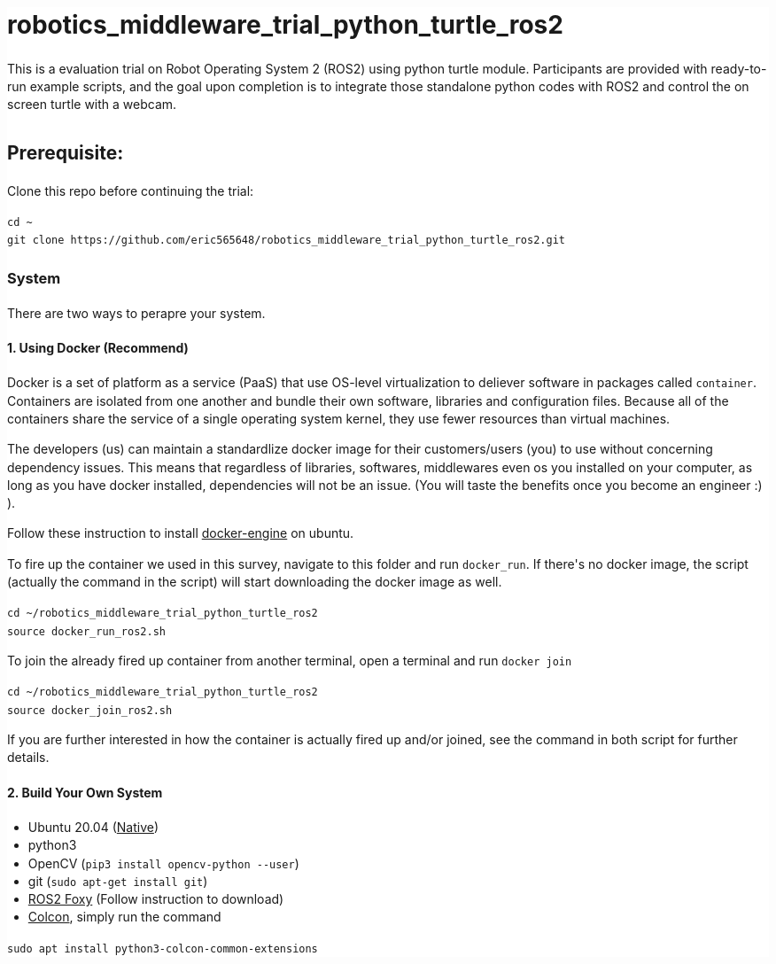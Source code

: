 # robotics_middleware_trial_python_turtle_ros2
This is a evaluation trial on Robot Operating System 2 (ROS2) using python turtle module. Participants are provided with ready-to-run example scripts, and the goal upon completion is to integrate those standalone python codes with ROS2 and control the on screen turtle with a webcam.

## Prerequisite:

Clone this repo before continuing the trial:

```
cd ~
git clone https://github.com/eric565648/robotics_middleware_trial_python_turtle_ros2.git
```

### System
There are two ways to perapre your system.

#### 1. Using Docker (Recommend)
Docker is a set of platform as a service (PaaS) that use OS-level virtualization to deliever software in packages called `container`. Containers are isolated from one another and bundle their own software, libraries and configuration files. Because all of the containers share the service of a single operating system kernel, they use fewer resources than virtual machines.

The developers (us) can maintain a standardlize docker image for their customers/users (you) to use without concerning dependency issues. This means that regardless of libraries, softwares, middlewares even os you installed on your computer, as long as you have docker installed, dependencies will not be an issue. (You will taste the benefits once you become an engineer :) ).

Follow these instruction to install [docker-engine](https://docs.docker.com/engine/install/ubuntu/) on ubuntu.

To fire up the container we used in this survey, navigate to this folder and run `docker_run`. If there's no docker image, the script (actually the command in the script) will start downloading the docker image as well.

```
cd ~/robotics_middleware_trial_python_turtle_ros2
source docker_run_ros2.sh
```

To join the already fired up container from another terminal, open a terminal and run `docker join`

```
cd ~/robotics_middleware_trial_python_turtle_ros2
source docker_join_ros2.sh
```

If you are further interested in how the container is actually fired up and/or joined, see the command in both script for further details.

#### 2. Build Your Own System
* Ubuntu 20.04 ([Native](https://www.linuxtechi.com/ubuntu-20-04-lts-installation-steps-screenshots/))
* python3
* OpenCV (`pip3 install opencv-python --user`)
* git (`sudo apt-get install git`)
* [ROS2 Foxy](https://docs.ros.org/en/foxy/Installation/Ubuntu-Install-Debians.html) (Follow instruction to download)
* [Colcon](https://docs.ros.org/en/foxy/Tutorials/Colcon-Tutorial.html#install-colcon), simply run the command
```
sudo apt install python3-colcon-common-extensions

```
